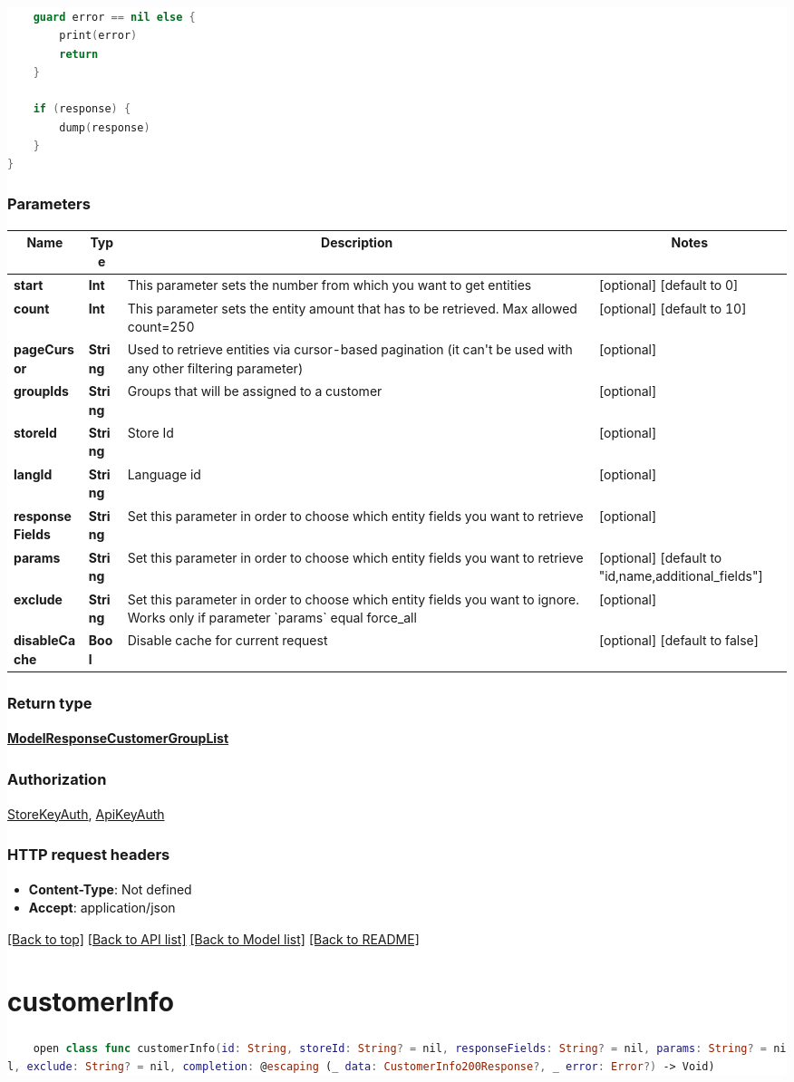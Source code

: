 ```swift
    guard error == nil else {
        print(error)
        return
    }

    if (response) {
        dump(response)
    }
}
```

### Parameters

Name | Type | Description  | Notes
------------- | ------------- | ------------- | -------------
 **start** | **Int** | This parameter sets the number from which you want to get entities | [optional] [default to 0]
 **count** | **Int** | This parameter sets the entity amount that has to be retrieved. Max allowed count&#x3D;250 | [optional] [default to 10]
 **pageCursor** | **String** | Used to retrieve entities via cursor-based pagination (it can&#39;t be used with any other filtering parameter) | [optional] 
 **groupIds** | **String** | Groups that will be assigned to a customer | [optional] 
 **storeId** | **String** | Store Id | [optional] 
 **langId** | **String** | Language id | [optional] 
 **responseFields** | **String** | Set this parameter in order to choose which entity fields you want to retrieve | [optional] 
 **params** | **String** | Set this parameter in order to choose which entity fields you want to retrieve | [optional] [default to &quot;id,name,additional_fields&quot;]
 **exclude** | **String** | Set this parameter in order to choose which entity fields you want to ignore. Works only if parameter &#x60;params&#x60; equal force_all | [optional] 
 **disableCache** | **Bool** | Disable cache for current request | [optional] [default to false]

### Return type

[**ModelResponseCustomerGroupList**](ModelResponseCustomerGroupList.md)

### Authorization

[StoreKeyAuth](../README.md#StoreKeyAuth), [ApiKeyAuth](../README.md#ApiKeyAuth)

### HTTP request headers

 - **Content-Type**: Not defined
 - **Accept**: application/json

[[Back to top]](#) [[Back to API list]](../README.md#documentation-for-api-endpoints) [[Back to Model list]](../README.md#documentation-for-models) [[Back to README]](../README.md)

# **customerInfo**
```swift
    open class func customerInfo(id: String, storeId: String? = nil, responseFields: String? = nil, params: String? = nil, exclude: String? = nil, completion: @escaping (_ data: CustomerInfo200Response?, _ error: Error?) -> Void)
```
